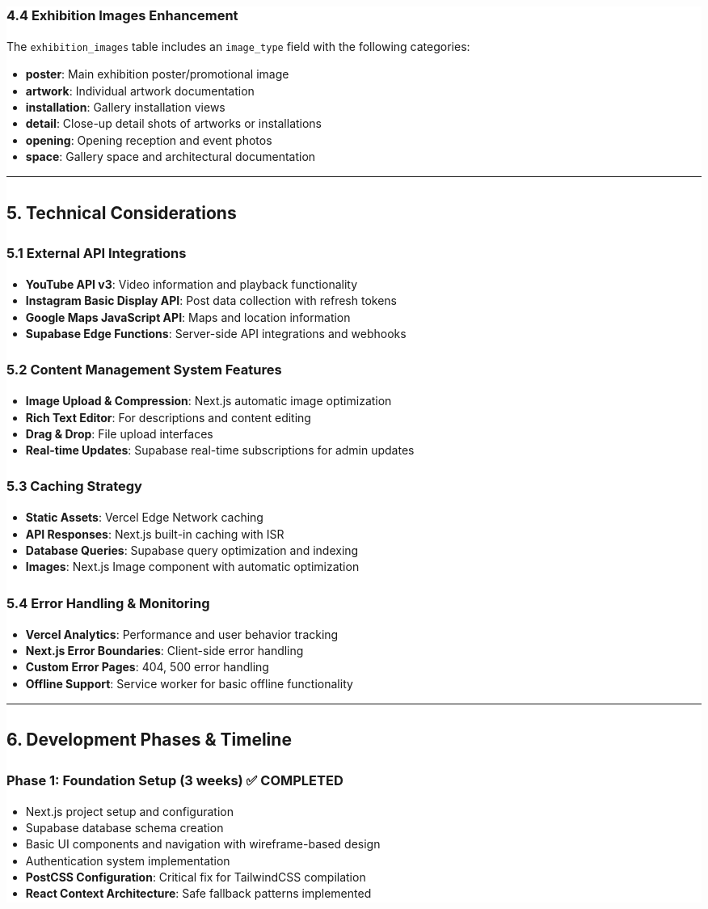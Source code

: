 ### 4.4 Exhibition Images Enhancement
The `exhibition_images` table includes an `image_type` field with the following categories:
- **poster**: Main exhibition poster/promotional image
- **artwork**: Individual artwork documentation
- **installation**: Gallery installation views
- **detail**: Close-up detail shots of artworks or installations
- **opening**: Opening reception and event photos
- **space**: Gallery space and architectural documentation

---

## 5. Technical Considerations

### 5.1 External API Integrations
- **YouTube API v3**: Video information and playback functionality
- **Instagram Basic Display API**: Post data collection with refresh tokens
- **Google Maps JavaScript API**: Maps and location information
- **Supabase Edge Functions**: Server-side API integrations and webhooks

### 5.2 Content Management System Features
- **Image Upload & Compression**: Next.js automatic image optimization
- **Rich Text Editor**: For descriptions and content editing
- **Drag & Drop**: File upload interfaces
- **Real-time Updates**: Supabase real-time subscriptions for admin updates

### 5.3 Caching Strategy
- **Static Assets**: Vercel Edge Network caching
- **API Responses**: Next.js built-in caching with ISR
- **Database Queries**: Supabase query optimization and indexing
- **Images**: Next.js Image component with automatic optimization

### 5.4 Error Handling & Monitoring
- **Vercel Analytics**: Performance and user behavior tracking
- **Next.js Error Boundaries**: Client-side error handling
- **Custom Error Pages**: 404, 500 error handling
- **Offline Support**: Service worker for basic offline functionality

---

## 6. Development Phases & Timeline

### Phase 1: Foundation Setup (3 weeks) ✅ COMPLETED
- Next.js project setup and configuration
- Supabase database schema creation
- Basic UI components and navigation with wireframe-based design
- Authentication system implementation
- **PostCSS Configuration**: Critical fix for TailwindCSS compilation
- **React Context Architecture**: Safe fallback patterns implemented
